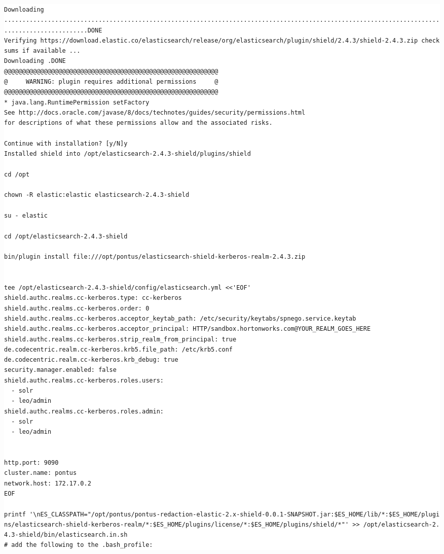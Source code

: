 ```
Downloading ...............................................................................................................................................DONE
Verifying https://download.elastic.co/elasticsearch/release/org/elasticsearch/plugin/shield/2.4.3/shield-2.4.3.zip checksums if available ...
Downloading .DONE
@@@@@@@@@@@@@@@@@@@@@@@@@@@@@@@@@@@@@@@@@@@@@@@@@@@@@@@@@@@
@     WARNING: plugin requires additional permissions     @
@@@@@@@@@@@@@@@@@@@@@@@@@@@@@@@@@@@@@@@@@@@@@@@@@@@@@@@@@@@
* java.lang.RuntimePermission setFactory
See http://docs.oracle.com/javase/8/docs/technotes/guides/security/permissions.html
for descriptions of what these permissions allow and the associated risks.

Continue with installation? [y/N]y
Installed shield into /opt/elasticsearch-2.4.3-shield/plugins/shield

cd /opt

chown -R elastic:elastic elasticsearch-2.4.3-shield

su - elastic

cd /opt/elasticsearch-2.4.3-shield

bin/plugin install file:///opt/pontus/elasticsearch-shield-kerberos-realm-2.4.3.zip


tee /opt/elasticsearch-2.4.3-shield/config/elasticsearch.yml <<'EOF'
shield.authc.realms.cc-kerberos.type: cc-kerberos
shield.authc.realms.cc-kerberos.order: 0
shield.authc.realms.cc-kerberos.acceptor_keytab_path: /etc/security/keytabs/spnego.service.keytab
shield.authc.realms.cc-kerberos.acceptor_principal: HTTP/sandbox.hortonworks.com@YOUR_REALM_GOES_HERE 
shield.authc.realms.cc-kerberos.strip_realm_from_principal: true
de.codecentric.realm.cc-kerberos.krb5.file_path: /etc/krb5.conf
de.codecentric.realm.cc-kerberos.krb_debug: true
security.manager.enabled: false  
shield.authc.realms.cc-kerberos.roles.users:
  - solr
  - leo/admin
shield.authc.realms.cc-kerberos.roles.admin:
  - solr
  - leo/admin
  
  
http.port: 9090
cluster.name: pontus
network.host: 172.17.0.2
EOF

printf '\nES_CLASSPATH="/opt/pontus/pontus-redaction-elastic-2.x-shield-0.0.1-SNAPSHOT.jar:$ES_HOME/lib/*:$ES_HOME/plugins/elasticsearch-shield-kerberos-realm/*:$ES_HOME/plugins/license/*:$ES_HOME/plugins/shield/*"' >> /opt/elasticsearch-2.4.3-shield/bin/elasticsearch.in.sh
# add the following to the .bash_profile:
```